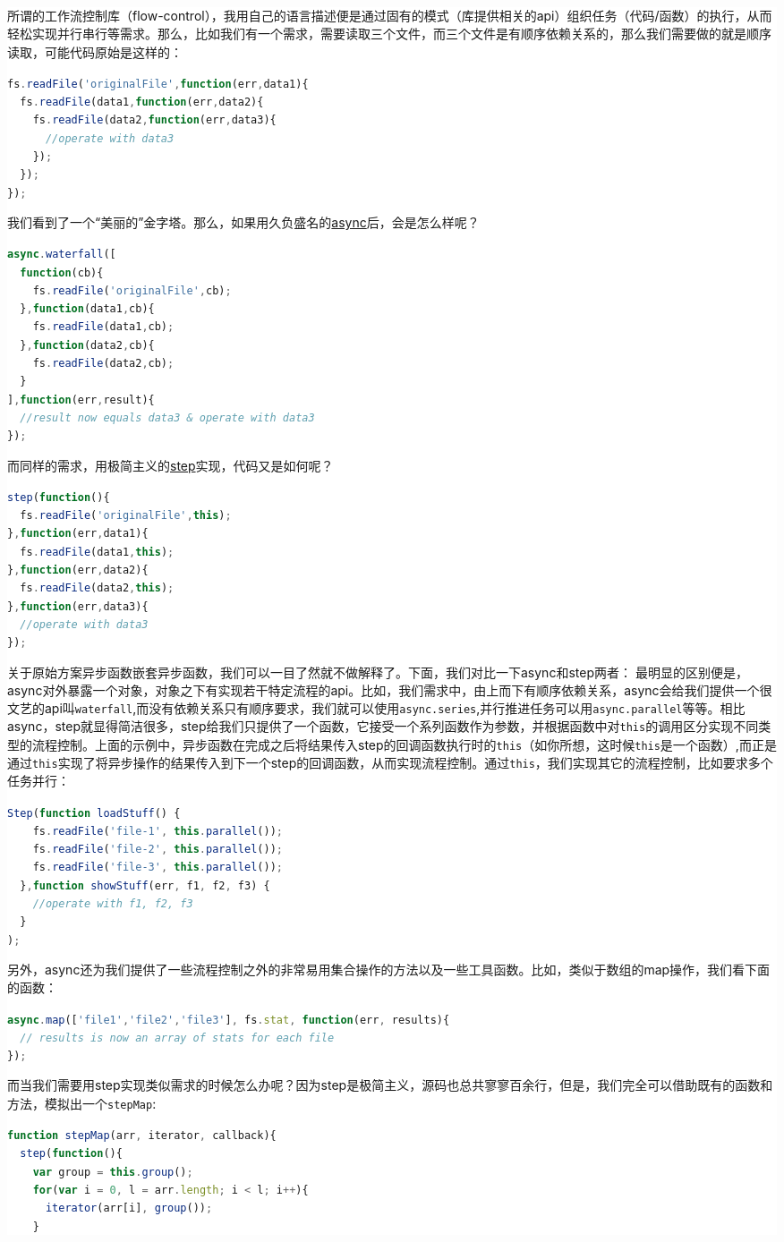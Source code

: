所谓的工作流控制库（flow-control），我用自己的语言描述便是通过固有的模式（库提供相关的api）组织任务（代码/函数）的执行，从而轻松实现并行串行等需求。那么，比如我们有一个需求，需要读取三个文件，而三个文件是有顺序依赖关系的，那么我们需要做的就是顺序读取，可能代码原始是这样的：
```javascript fs.readFile
fs.readFile('originalFile',function(err,data1){
  fs.readFile(data1,function(err,data2){
    fs.readFile(data2,function(err,data3){
      //operate with data3
    });
  });
});
```
我们看到了一个“美丽的”金字塔。那么，如果用久负盛名的[async](https://github.com/caolan/async)后，会是怎么样呢？
```javascript async.waterfall
async.waterfall([
  function(cb){
    fs.readFile('originalFile',cb);
  },function(data1,cb){
    fs.readFile(data1,cb);
  },function(data2,cb){
    fs.readFile(data2,cb);
  }
],function(err,result){
  //result now equals data3 & operate with data3
});
```
而同样的需求，用极简主义的[step](https://github.com/creationix/step)实现，代码又是如何呢？
```javascript step
step(function(){
  fs.readFile('originalFile',this);
},function(err,data1){
  fs.readFile(data1,this);
},function(err,data2){
  fs.readFile(data2,this);
},function(err,data3){
  //operate with data3
});
```
关于原始方案异步函数嵌套异步函数，我们可以一目了然就不做解释了。下面，我们对比一下async和step两者：
最明显的区别便是，async对外暴露一个对象，对象之下有实现若干特定流程的api。比如，我们需求中，由上而下有顺序依赖关系，async会给我们提供一个很文艺的api叫`waterfall`,而没有依赖关系只有顺序要求，我们就可以使用`async.series`,并行推进任务可以用`async.parallel`等等。相比async，step就显得简洁很多，step给我们只提供了一个函数，它接受一个系列函数作为参数，并根据函数中对`this`的调用区分实现不同类型的流程控制。上面的示例中，异步函数在完成之后将结果传入step的回调函数执行时的`this`（如你所想，这时候`this`是一个函数）,而正是通过`this`实现了将异步操作的结果传入到下一个step的回调函数，从而实现流程控制。通过`this`，我们实现其它的流程控制，比如要求多个任务并行：
```javascript step parallel
Step(function loadStuff() {
    fs.readFile('file-1', this.parallel());
    fs.readFile('file-2', this.parallel());
    fs.readFile('file-3', this.parallel());
  },function showStuff(err, f1, f2, f3) {
    //operate with f1, f2, f3
  }
);
```
另外，async还为我们提供了一些流程控制之外的非常易用集合操作的方法以及一些工具函数。比如，类似于数组的map操作，我们看下面的函数：
```javascript step parallel
async.map(['file1','file2','file3'], fs.stat, function(err, results){
  // results is now an array of stats for each file
});
```
而当我们需要用step实现类似需求的时候怎么办呢？因为step是极简主义，源码也总共寥寥百余行，但是，我们完全可以借助既有的函数和方法，模拟出一个`stepMap`:
```javascript stepMap
function stepMap(arr, iterator, callback){
  step(function(){
    var group = this.group();
    for(var i = 0, l = arr.length; i < l; i++){
      iterator(arr[i], group());
    }
```